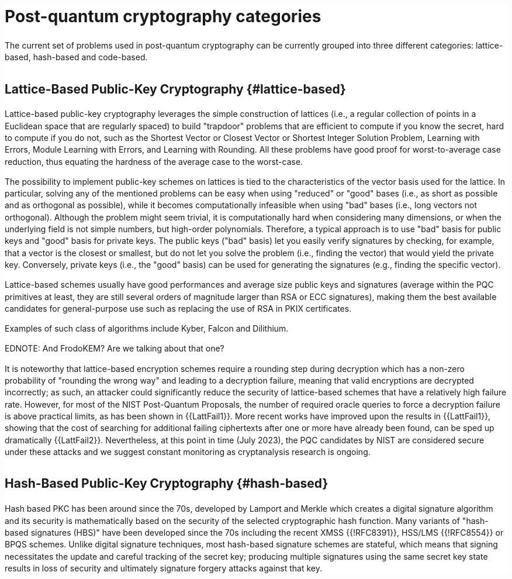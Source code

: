 # Post-quantum cryptography categories 

The current set of problems used in post-quantum cryptography can be currently grouped into three different categories: lattice-based, hash-based and code-based.

## Lattice-Based Public-Key Cryptography {#lattice-based}

Lattice-based public-key cryptography leverages the simple construction of lattices (i.e., a regular collection of points in a Euclidean space that are regularly spaced) to build "trapdoor" problems that are efficient to compute if you know the secret, hard to compute if you do not, such as the Shortest Vector or Closest Vector or Shortest Integer Solution Problem, Learning with Errors, Module Learning with Errors, and Learning with Rounding. All these problems have good proof for worst-to-average case reduction, thus equating the hardness of the average case to the worst-case.

The possibility to implement public-key schemes on lattices is tied to the characteristics of the vector basis used for the lattice. In particular, solving any of the mentioned problems can be easy when using "reduced" or "good" bases (i.e., as short as possible and as orthogonal as possible), while it becomes computationally infeasible when using "bad" bases (i.e., long vectors not orthogonal). Although the problem might seem trivial, it is computationally hard when considering many dimensions, or when the underlying field is not simple numbers, but high-order polynomials. Therefore, a typical approach is to use "bad" basis for public keys and "good" basis for private keys. The public keys ("bad" basis) let you easily verify signatures by checking, for example, that a vector is the closest or smallest, but do not let you solve the problem (i.e., finding the vector) that would yield the private key. Conversely, private keys (i.e., the "good" basis) can be used for generating the signatures (e.g., finding the specific vector).

Lattice-based schemes usually have good performances and average size public keys and signatures (average within the PQC primitives at least, they are still several orders of magnitude larger than RSA or ECC signatures), making them the best available candidates for general-purpose use such as replacing the use of RSA in PKIX certificates.

Examples of such class of algorithms include Kyber, Falcon and Dilithium.

EDNOTE: And FrodoKEM? Are we talking about that one?

It is noteworthy that lattice-based encryption schemes require a rounding step during decryption which has a non-zero probability of "rounding the wrong way" and leading to a decryption failure, meaning that valid encryptions are decrypted incorrectly; as such, an attacker could significantly reduce the security of lattice-based schemes that have a relatively high failure rate. However, for most of the NIST Post-Quantum Proposals, the number of required oracle queries to force a decryption failure is above practical limits, as has been shown in {{LattFail1}}. More recent works have improved upon the results in {{LattFail1}}, showing that the cost of searching for additional failing ciphertexts after one or more have already been found, can be sped up dramatically {{LattFail2}}. Nevertheless, at this point in time (July 2023), the PQC candidates by NIST are considered secure under these attacks and we suggest constant monitoring as cryptanalysis research is ongoing.

## Hash-Based Public-Key Cryptography {#hash-based}

Hash based PKC has been around since the 70s, developed by Lamport and Merkle which creates a digital signature algorithm and its security is mathematically based on the security of the selected cryptographic hash function. Many variants of "hash-based signatures (HBS)" have been developed since the 70s including the recent XMSS {{!RFC8391}}, HSS/LMS {{!RFC8554}} or BPQS schemes. Unlike digital signature techniques, most hash-based signature schemes are stateful, which means that signing necessitates the update and careful tracking of the secret key; producing multiple signatures using the same secret key state results in loss of security and ultimately signature forgery attacks against that key.
